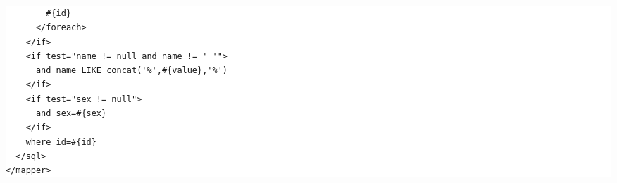 ```
        #{id}
      </foreach>
    </if>
    <if test="name != null and name != ' '">
      and name LIKE concat('%',#{value},'%')
    </if>
    <if test="sex != null">
      and sex=#{sex}
    </if>
    where id=#{id}
  </sql>
</mapper>
```

